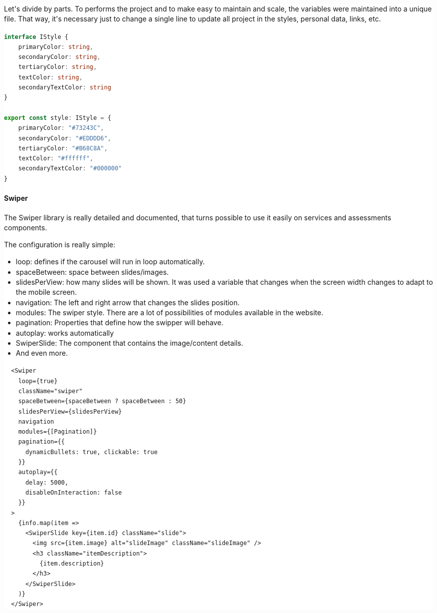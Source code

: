 Let's divide by parts. To performs the project and to make easy to maintain and scale, the variables were maintained into a unique file. That way, it's necessary just to change a single line to update all project in the styles, personal data, links, etc.

```ts
interface IStyle {
    primaryColor: string,
    secondaryColor: string,
    tertiaryColor: string,
    textColor: string,
    secondaryTextColor: string
}

export const style: IStyle = {
    primaryColor: "#73243C",
    secondaryColor: "#EDDDD6",
    tertiaryColor: "#B68C8A",
    textColor: "#ffffff",
    secondaryTextColor: "#000000"
}
```

#### Swiper

The Swiper library is really detailed and documented, that turns possible to use it easily on services and assessments components.

The configuration is really simple:
- loop: defines if the carousel will run in loop automatically.
- spaceBetween: space between slides/images.
- slidesPerView: how many slides will be shown. It was used a variable that changes when the screen width changes to adapt to the mobile screen.
- navigation: The left and right arrow that changes the slides position.
- modules: The swiper style. There are a lot of possibilities of modules available in the website.
- pagination: Properties that define how the swipper will behave.
- autoplay: works automatically
- SwiperSlide: The component that contains the image/content details.
- And even more.

```tsx
  <Swiper
    loop={true}
    className="swiper"
    spaceBetween={spaceBetween ? spaceBetween : 50}
    slidesPerView={slidesPerView}
    navigation
    modules={[Pagination]}
    pagination={{
      dynamicBullets: true, clickable: true
    }}
    autoplay={{
      delay: 5000,
      disableOnInteraction: false
    }}
  >
    {info.map(item =>
      <SwiperSlide key={item.id} className="slide">
        <img src={item.image} alt="slideImage" className="slideImage" />
        <h3 className="itemDescription">
          {item.description}
        </h3>
      </SwiperSlide>
    )}
  </Swiper>
```
